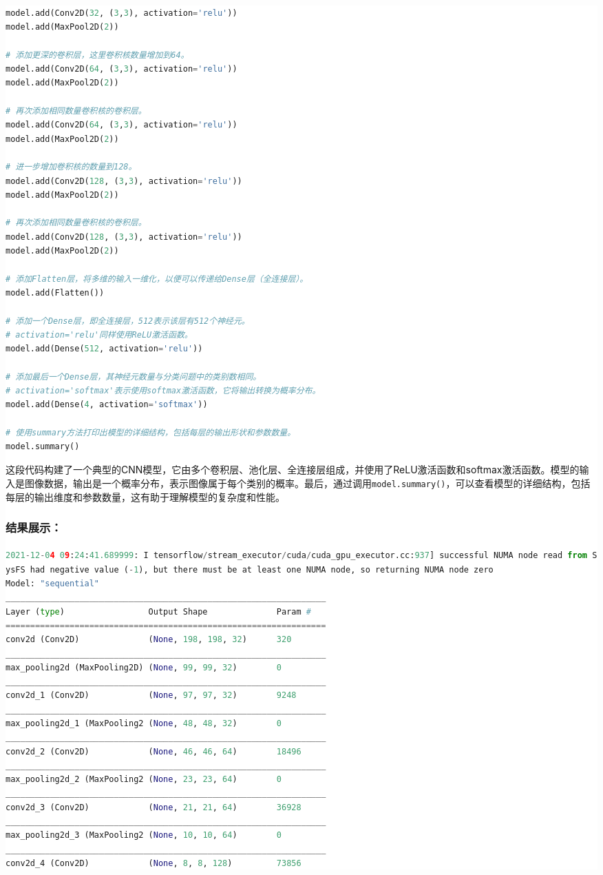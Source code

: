 ```python
model.add(Conv2D(32, (3,3), activation='relu'))
model.add(MaxPool2D(2))

# 添加更深的卷积层，这里卷积核数量增加到64。
model.add(Conv2D(64, (3,3), activation='relu'))
model.add(MaxPool2D(2))

# 再次添加相同数量卷积核的卷积层。
model.add(Conv2D(64, (3,3), activation='relu'))
model.add(MaxPool2D(2))

# 进一步增加卷积核的数量到128。
model.add(Conv2D(128, (3,3), activation='relu'))
model.add(MaxPool2D(2))

# 再次添加相同数量卷积核的卷积层。
model.add(Conv2D(128, (3,3), activation='relu'))
model.add(MaxPool2D(2))

# 添加Flatten层，将多维的输入一维化，以便可以传递给Dense层（全连接层）。
model.add(Flatten())

# 添加一个Dense层，即全连接层，512表示该层有512个神经元。
# activation='relu'同样使用ReLU激活函数。
model.add(Dense(512, activation='relu'))

# 添加最后一个Dense层，其神经元数量与分类问题中的类别数相同。
# activation='softmax'表示使用softmax激活函数，它将输出转换为概率分布。
model.add(Dense(4, activation='softmax'))

# 使用summary方法打印出模型的详细结构，包括每层的输出形状和参数数量。
model.summary()
```

这段代码构建了一个典型的CNN模型，它由多个卷积层、池化层、全连接层组成，并使用了ReLU激活函数和softmax激活函数。模型的输入是图像数据，输出是一个概率分布，表示图像属于每个类别的概率。最后，通过调用`model.summary()`，可以查看模型的详细结构，包括每层的输出维度和参数数量，这有助于理解模型的复杂度和性能。

### 结果展示：
```python
2021-12-04 09:24:41.689999: I tensorflow/stream_executor/cuda/cuda_gpu_executor.cc:937] successful NUMA node read from SysFS had negative value (-1), but there must be at least one NUMA node, so returning NUMA node zero
Model: "sequential"
_________________________________________________________________
Layer (type)                 Output Shape              Param #   
=================================================================
conv2d (Conv2D)              (None, 198, 198, 32)      320       
_________________________________________________________________
max_pooling2d (MaxPooling2D) (None, 99, 99, 32)        0         
_________________________________________________________________
conv2d_1 (Conv2D)            (None, 97, 97, 32)        9248      
_________________________________________________________________
max_pooling2d_1 (MaxPooling2 (None, 48, 48, 32)        0         
_________________________________________________________________
conv2d_2 (Conv2D)            (None, 46, 46, 64)        18496     
_________________________________________________________________
max_pooling2d_2 (MaxPooling2 (None, 23, 23, 64)        0         
_________________________________________________________________
conv2d_3 (Conv2D)            (None, 21, 21, 64)        36928     
_________________________________________________________________
max_pooling2d_3 (MaxPooling2 (None, 10, 10, 64)        0         
_________________________________________________________________
conv2d_4 (Conv2D)            (None, 8, 8, 128)         73856     
```